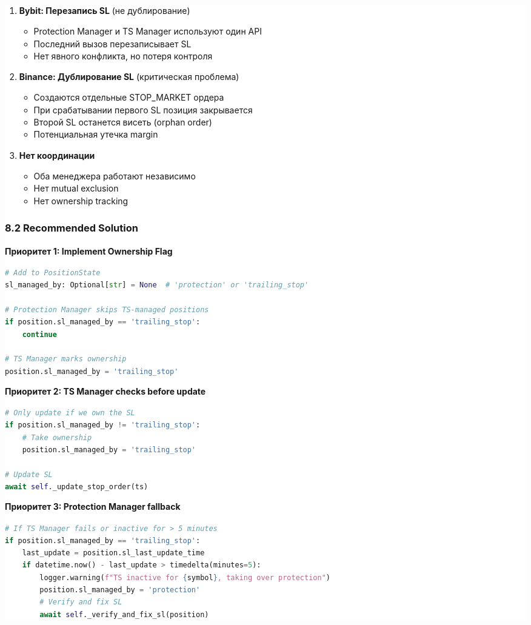 1. **Bybit: Перезапись SL** (не дублирование)
   - Protection Manager и TS Manager используют один API
   - Последний вызов перезаписывает SL
   - Нет явного конфликта, но потеря контроля

2. **Binance: Дублирование SL** (критическая проблема)
   - Создаются отдельные STOP_MARKET ордера
   - При срабатывании первого SL позиция закрывается
   - Второй SL останется висеть (orphan order)
   - Потенциальная утечка margin

3. **Нет координации**
   - Оба менеджера работают независимо
   - Нет mutual exclusion
   - Нет ownership tracking

### 8.2 Recommended Solution

**Приоритет 1: Implement Ownership Flag**

```python
# Add to PositionState
sl_managed_by: Optional[str] = None  # 'protection' or 'trailing_stop'

# Protection Manager skips TS-managed positions
if position.sl_managed_by == 'trailing_stop':
    continue

# TS Manager marks ownership
position.sl_managed_by = 'trailing_stop'
```

**Приоритет 2: TS Manager checks before update**

```python
# Only update if we own the SL
if position.sl_managed_by != 'trailing_stop':
    # Take ownership
    position.sl_managed_by = 'trailing_stop'

# Update SL
await self._update_stop_order(ts)
```

**Приоритет 3: Protection Manager fallback**

```python
# If TS Manager fails or inactive for > 5 minutes
if position.sl_managed_by == 'trailing_stop':
    last_update = position.sl_last_update_time
    if datetime.now() - last_update > timedelta(minutes=5):
        logger.warning(f"TS inactive for {symbol}, taking over protection")
        position.sl_managed_by = 'protection'
        # Verify and fix SL
        await self._verify_and_fix_sl(position)
```
